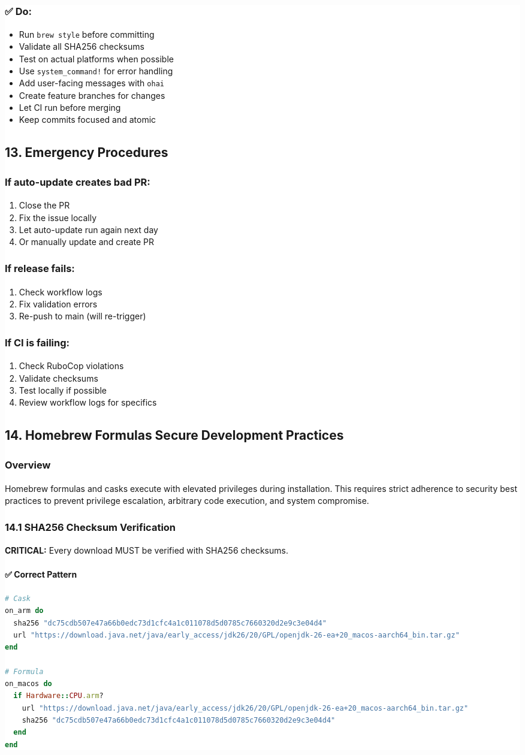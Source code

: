 ### ✅ Do:
- Run `brew style` before committing
- Validate all SHA256 checksums
- Test on actual platforms when possible
- Use `system_command!` for error handling
- Add user-facing messages with `ohai`
- Create feature branches for changes
- Let CI run before merging
- Keep commits focused and atomic

## 13. Emergency Procedures

### If auto-update creates bad PR:
1. Close the PR
2. Fix the issue locally
3. Let auto-update run again next day
4. Or manually update and create PR

### If release fails:
1. Check workflow logs
2. Fix validation errors
3. Re-push to main (will re-trigger)

### If CI is failing:
1. Check RuboCop violations
2. Validate checksums
3. Test locally if possible
4. Review workflow logs for specifics

## 14. Homebrew Formulas Secure Development Practices

### Overview

Homebrew formulas and casks execute with elevated privileges during installation. This requires strict adherence to security best practices to prevent privilege escalation, arbitrary code execution, and system compromise.

### 14.1 SHA256 Checksum Verification

**CRITICAL:** Every download MUST be verified with SHA256 checksums.

#### ✅ Correct Pattern
```ruby
# Cask
on_arm do
  sha256 "dc75cdb507e47a66b0edc73d1cfc4a1c011078d5d0785c7660320d2e9c3e04d4"
  url "https://download.java.net/java/early_access/jdk26/20/GPL/openjdk-26-ea+20_macos-aarch64_bin.tar.gz"
end

# Formula
on_macos do
  if Hardware::CPU.arm?
    url "https://download.java.net/java/early_access/jdk26/20/GPL/openjdk-26-ea+20_macos-aarch64_bin.tar.gz"
    sha256 "dc75cdb507e47a66b0edc73d1cfc4a1c011078d5d0785c7660320d2e9c3e04d4"
  end
end
```
